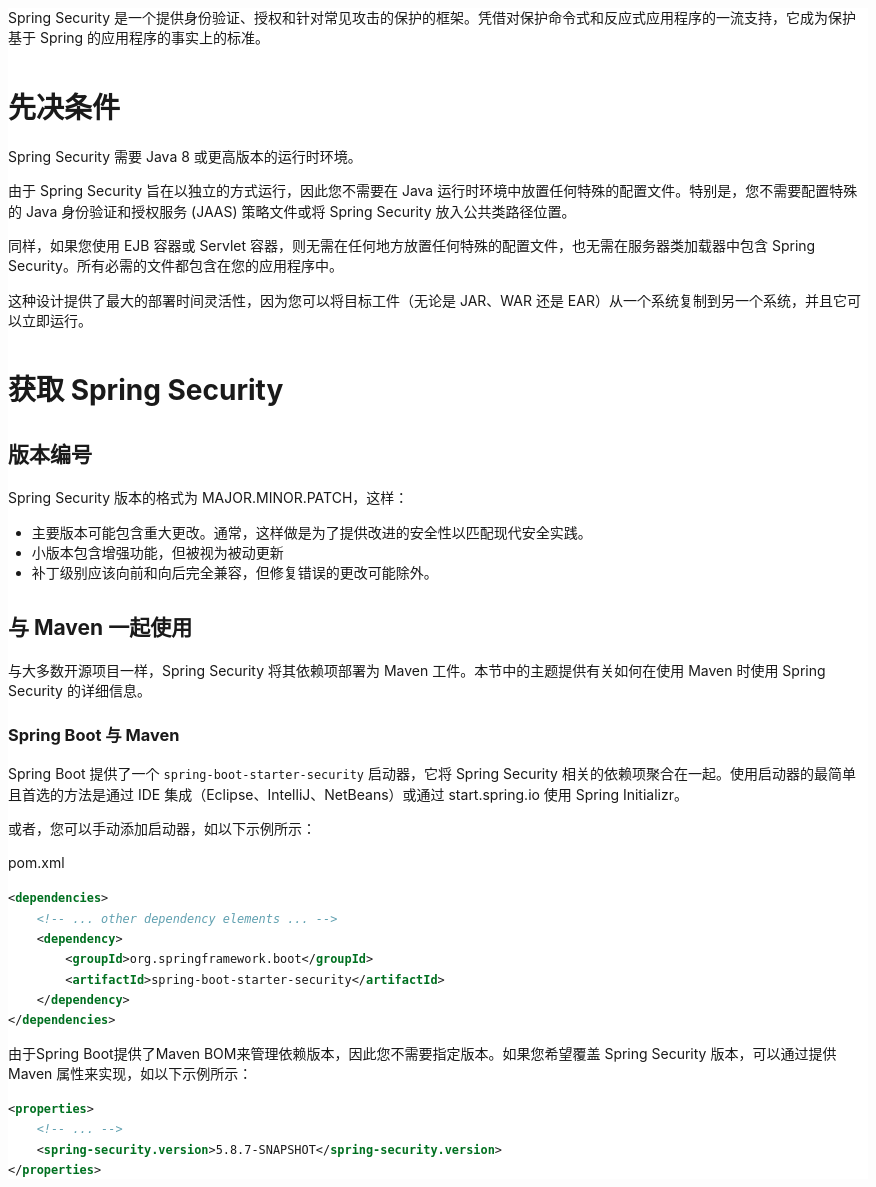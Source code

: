 Spring Security 是一个提供身份验证、授权和针对常见攻击的保护的框架。凭借对保护命令式和反应式应用程序的一流支持，它成为保护基于 Spring 的应用程序的事实上的标准。

# 先决条件

Spring Security 需要 Java 8 或更高版本的运行时环境。

由于 Spring Security 旨在以独立的方式运行，因此您不需要在 Java 运行时环境中放置任何特殊的配置文件。特别是，您不需要配置特殊的 Java 身份验证和授权服务 (JAAS) 策略文件或将 Spring Security 放入公共类路径位置。

同样，如果您使用 EJB 容器或 Servlet 容器，则无需在任何地方放置任何特殊的配置文件，也无需在服务器类加载器中包含 Spring Security。所有必需的文件都包含在您的应用程序中。

这种设计提供了最大的部署时间灵活性，因为您可以将目标工件（无论是 JAR、WAR 还是 EAR）从一个系统复制到另一个系统，并且它可以立即运行。

# 获取 Spring Security

## 版本编号

Spring Security 版本的格式为 MAJOR.MINOR.PATCH，这样：

- 主要版本可能包含重大更改。通常，这样做是为了提供改进的安全性以匹配现代安全实践。
- 小版本包含增强功能，但被视为被动更新
- 补丁级别应该向前和向后完全兼容，但修复错误的更改可能除外。

## 与 Maven 一起使用

与大多数开源项目一样，Spring Security 将其依赖项部署为 Maven 工件。本节中的主题提供有关如何在使用 Maven 时使用 Spring Security 的详细信息。

### Spring Boot 与 Maven

Spring Boot 提供了一个 `spring-boot-starter-security` 启动器，它将 Spring Security 相关的依赖项聚合在一起。使用启动器的最简单且首选的方法是通过 IDE 集成（Eclipse、IntelliJ、NetBeans）或通过 start.spring.io 使用 Spring Initializr。

或者，您可以手动添加启动器，如以下示例所示：

pom.xml

```XML
<dependencies>
	<!-- ... other dependency elements ... -->
	<dependency>
		<groupId>org.springframework.boot</groupId>
		<artifactId>spring-boot-starter-security</artifactId>
	</dependency>
</dependencies>
```

由于Spring Boot提供了Maven BOM来管理依赖版本，因此您不需要指定版本。如果您希望覆盖 Spring Security 版本，可以通过提供 Maven 属性来实现，如以下示例所示：

```XML
<properties>
	<!-- ... -->
	<spring-security.version>5.8.7-SNAPSHOT</spring-security.version>
</properties>
```
